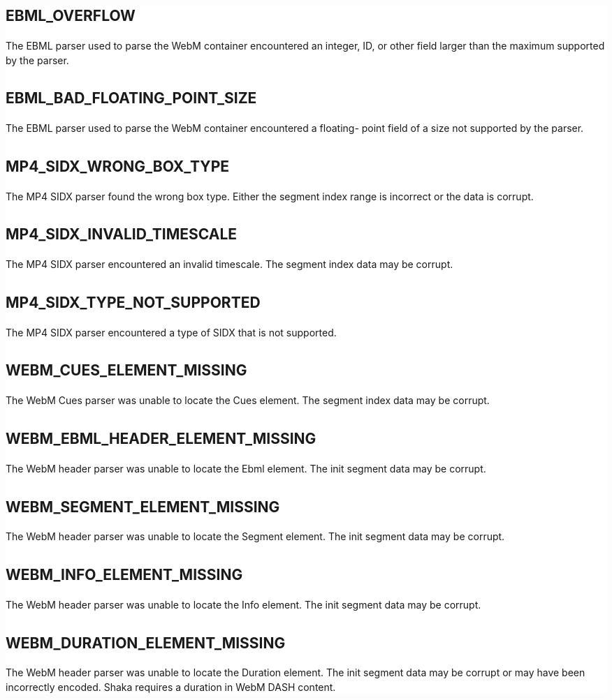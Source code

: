 ## EBML_OVERFLOW

The EBML parser used to parse the WebM container encountered an integer,
ID, or other field larger than the maximum supported by the parser.

## EBML_BAD_FLOATING_POINT_SIZE

The EBML parser used to parse the WebM container encountered a floating-
point field of a size not supported by the parser.

## MP4_SIDX_WRONG_BOX_TYPE

The MP4 SIDX parser found the wrong box type.
Either the segment index range is incorrect or the data is corrupt.

## MP4_SIDX_INVALID_TIMESCALE

The MP4 SIDX parser encountered an invalid timescale.
The segment index data may be corrupt.

## MP4_SIDX_TYPE_NOT_SUPPORTED

The MP4 SIDX parser encountered a type of SIDX that is not supported.

## WEBM_CUES_ELEMENT_MISSING

The WebM Cues parser was unable to locate the Cues element.
The segment index data may be corrupt.

## WEBM_EBML_HEADER_ELEMENT_MISSING

The WebM header parser was unable to locate the Ebml element.
The init segment data may be corrupt.

## WEBM_SEGMENT_ELEMENT_MISSING

The WebM header parser was unable to locate the Segment element.
The init segment data may be corrupt.

## WEBM_INFO_ELEMENT_MISSING

The WebM header parser was unable to locate the Info element.
The init segment data may be corrupt.

## WEBM_DURATION_ELEMENT_MISSING

The WebM header parser was unable to locate the Duration element.
The init segment data may be corrupt or may have been incorrectly encoded.
Shaka requires a duration in WebM DASH content.
